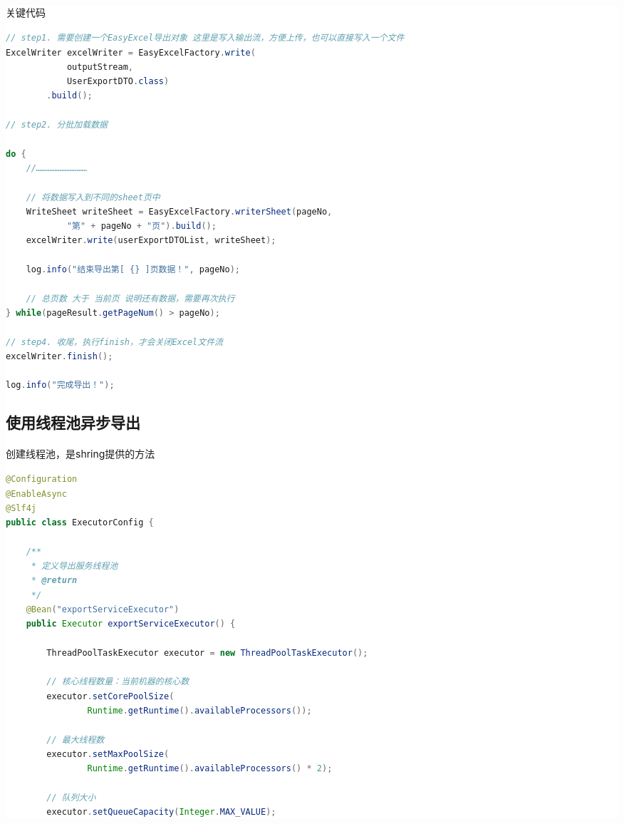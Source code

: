 ```java

```



关键代码

```java
// step1. 需要创建一个EasyExcel导出对象 这里是写入输出流，方便上传，也可以直接写入一个文件
ExcelWriter excelWriter = EasyExcelFactory.write(
            outputStream,
            UserExportDTO.class)
        .build();

// step2. 分批加载数据

do {
    //…………………………

    // 将数据写入到不同的sheet页中
    WriteSheet writeSheet = EasyExcelFactory.writerSheet(pageNo,
            "第" + pageNo + "页").build();
    excelWriter.write(userExportDTOList, writeSheet);

    log.info("结束导出第[ {} ]页数据！", pageNo);

    // 总页数 大于 当前页 说明还有数据，需要再次执行
} while(pageResult.getPageNum() > pageNo);

// step4. 收尾，执行finish，才会关闭Excel文件流
excelWriter.finish();

log.info("完成导出！");
```



## 使用线程池异步导出

创建线程池，是shring提供的方法

```java
@Configuration
@EnableAsync
@Slf4j
public class ExecutorConfig {

    /**
     * 定义导出服务线程池
     * @return
     */
    @Bean("exportServiceExecutor")
    public Executor exportServiceExecutor() {

        ThreadPoolTaskExecutor executor = new ThreadPoolTaskExecutor();

        // 核心线程数量：当前机器的核心数
        executor.setCorePoolSize(
                Runtime.getRuntime().availableProcessors());

        // 最大线程数
        executor.setMaxPoolSize(
                Runtime.getRuntime().availableProcessors() * 2);

        // 队列大小
        executor.setQueueCapacity(Integer.MAX_VALUE);
```
